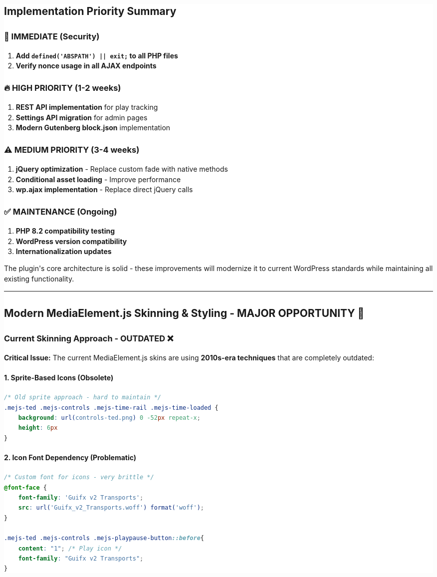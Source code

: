 
## **Implementation Priority Summary**

### **🚨 IMMEDIATE (Security)**
1. **Add `defined('ABSPATH') || exit;` to all PHP files**
2. **Verify nonce usage in all AJAX endpoints**

### **🔥 HIGH PRIORITY (1-2 weeks)**
1. **REST API implementation** for play tracking
2. **Settings API migration** for admin pages  
3. **Modern Gutenberg block.json** implementation

### **⚠️ MEDIUM PRIORITY (3-4 weeks)**
1. **jQuery optimization** - Replace custom fade with native methods
2. **Conditional asset loading** - Improve performance
3. **wp.ajax implementation** - Replace direct jQuery calls

### **✅ MAINTENANCE (Ongoing)**
1. **PHP 8.2 compatibility testing**
2. **WordPress version compatibility**
3. **Internationalization updates**

The plugin's core architecture is solid - these improvements will modernize it to current WordPress standards while maintaining all existing functionality.


---

## **Modern MediaElement.js Skinning & Styling - MAJOR OPPORTUNITY** 🎨

### **Current Skinning Approach - OUTDATED** ❌

**Critical Issue:** The current MediaElement.js skins are using **2010s-era techniques** that are completely outdated:

#### **1. Sprite-Based Icons (Obsolete)**
```css
/* Old sprite approach - hard to maintain */
.mejs-ted .mejs-controls .mejs-time-rail .mejs-time-loaded {
    background: url(controls-ted.png) 0 -52px repeat-x;
    height: 6px
}
```

#### **2. Icon Font Dependency (Problematic)**
```css
/* Custom font for icons - very brittle */
@font-face {
    font-family: 'Guifx v2 Transports';
    src: url('Guifx_v2_Transports.woff') format('woff');
}

.mejs-ted .mejs-controls .mejs-playpause-button::before{
    content: "1"; /* Play icon */
    font-family: "Guifx v2 Transports";
}
```
